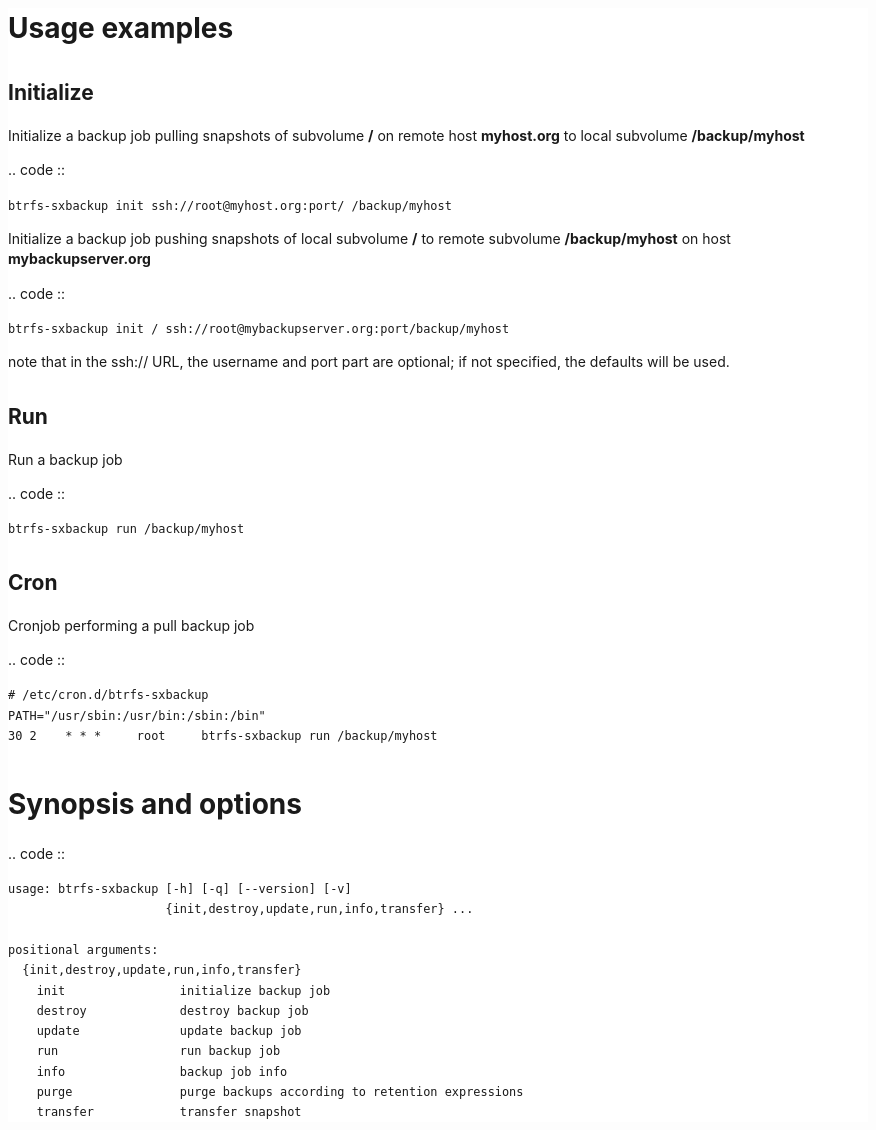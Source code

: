 Usage examples
==============

Initialize
----------

Initialize a backup job pulling snapshots of subvolume **/** on remote host **myhost.org** to local subvolume **/backup/myhost**

.. code ::

    btrfs-sxbackup init ssh://root@myhost.org:port/ /backup/myhost

Initialize a backup job pushing snapshots of local subvolume **/** to remote subvolume **/backup/myhost** on host **mybackupserver.org**

.. code ::

    btrfs-sxbackup init / ssh://root@mybackupserver.org:port/backup/myhost
    
note that in the ssh:// URL, the username and port part are optional; if not specified, the defaults will be used.

Run
---

Run a backup job

.. code ::

    btrfs-sxbackup run /backup/myhost

Cron
----

Cronjob performing a pull backup job

.. code ::

    # /etc/cron.d/btrfs-sxbackup
    PATH="/usr/sbin:/usr/bin:/sbin:/bin"
    30 2    * * *     root     btrfs-sxbackup run /backup/myhost

Synopsis and options
====================

.. code ::

    usage: btrfs-sxbackup [-h] [-q] [--version] [-v]
                          {init,destroy,update,run,info,transfer} ...

    positional arguments:
      {init,destroy,update,run,info,transfer}
        init                initialize backup job
        destroy             destroy backup job
        update              update backup job
        run                 run backup job
        info                backup job info
        purge               purge backups according to retention expressions
        transfer            transfer snapshot

